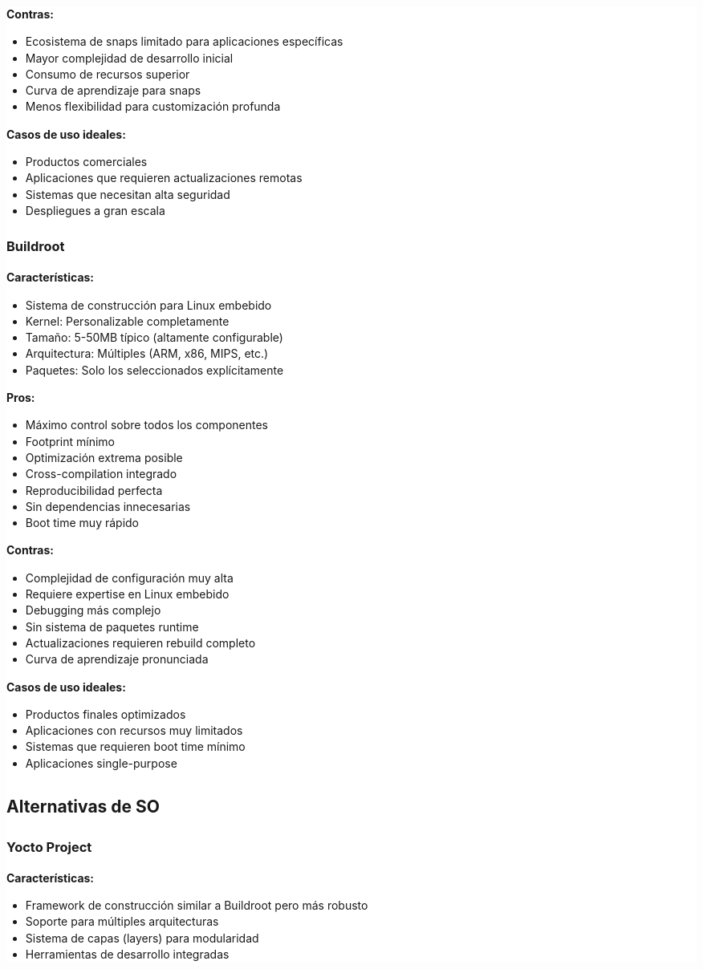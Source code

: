**Contras:**
- Ecosistema de snaps limitado para aplicaciones específicas
- Mayor complejidad de desarrollo inicial
- Consumo de recursos superior
- Curva de aprendizaje para snaps
- Menos flexibilidad para customización profunda

**Casos de uso ideales:**
- Productos comerciales
- Aplicaciones que requieren actualizaciones remotas
- Sistemas que necesitan alta seguridad
- Despliegues a gran escala

### Buildroot

**Características:**
- Sistema de construcción para Linux embebido
- Kernel: Personalizable completamente
- Tamaño: 5-50MB típico (altamente configurable)
- Arquitectura: Múltiples (ARM, x86, MIPS, etc.)
- Paquetes: Solo los seleccionados explícitamente

**Pros:**
- Máximo control sobre todos los componentes
- Footprint mínimo
- Optimización extrema posible
- Cross-compilation integrado
- Reproducibilidad perfecta
- Sin dependencias innecesarias
- Boot time muy rápido

**Contras:**
- Complejidad de configuración muy alta
- Requiere expertise en Linux embebido
- Debugging más complejo
- Sin sistema de paquetes runtime
- Actualizaciones requieren rebuild completo
- Curva de aprendizaje pronunciada

**Casos de uso ideales:**
- Productos finales optimizados
- Aplicaciones con recursos muy limitados
- Sistemas que requieren boot time mínimo
- Aplicaciones single-purpose

## Alternativas de SO

### Yocto Project
**Características:**
- Framework de construcción similar a Buildroot pero más robusto
- Soporte para múltiples arquitecturas
- Sistema de capas (layers) para modularidad
- Herramientas de desarrollo integradas

